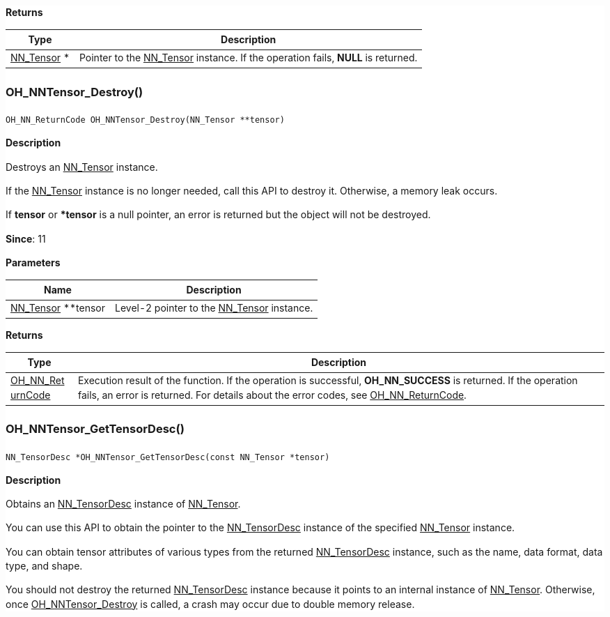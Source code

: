 **Returns**

| Type| Description|
| -- | -- |
| [NN_Tensor](capi-neuralnetworkruntime-nn-tensor.md) * | Pointer to the [NN_Tensor](capi-neuralnetworkruntime-nn-tensor.md) instance. If the operation fails, **NULL** is returned.|

### OH_NNTensor_Destroy()

```
OH_NN_ReturnCode OH_NNTensor_Destroy(NN_Tensor **tensor)
```

**Description**

Destroys an [NN_Tensor](capi-neuralnetworkruntime-nn-tensor.md) instance.

If the [NN_Tensor](capi-neuralnetworkruntime-nn-tensor.md) instance is no longer needed, call this API to destroy it. Otherwise, a memory leak occurs.

If <b>tensor</b> or <b>*tensor</b> is a null pointer, an error is returned but the object will not be destroyed.

**Since**: 11

**Parameters**

| Name| Description|
| -- | -- |
| [NN_Tensor](capi-neuralnetworkruntime-nn-tensor.md) **tensor | Level-2 pointer to the [NN_Tensor](capi-neuralnetworkruntime-nn-tensor.md) instance.|

**Returns**

| Type| Description|
| -- | -- |
| [OH_NN_ReturnCode](capi-neural-network-runtime-type-h.md#oh_nn_returncode) | Execution result of the function. If the operation is successful, **OH_NN_SUCCESS** is returned. If the operation fails, an error is returned. For details about the error codes, see [OH_NN_ReturnCode](capi-neural-network-runtime-type-h.md#oh_nn_returncode).|

### OH_NNTensor_GetTensorDesc()

```
NN_TensorDesc *OH_NNTensor_GetTensorDesc(const NN_Tensor *tensor)
```

**Description**

Obtains an [NN_TensorDesc](capi-neuralnetworkruntime-nn-tensordesc.md) instance of [NN_Tensor](capi-neuralnetworkruntime-nn-tensor.md).

You can use this API to obtain the pointer to the [NN_TensorDesc](capi-neuralnetworkruntime-nn-tensordesc.md) instance of the specified [NN_Tensor](capi-neuralnetworkruntime-nn-tensor.md) instance.

You can obtain tensor attributes of various types from the returned [NN_TensorDesc](capi-neuralnetworkruntime-nn-tensordesc.md) instance, such as the name, data format, data type, and shape.

You should not destroy the returned [NN_TensorDesc](capi-neuralnetworkruntime-nn-tensordesc.md) instance because it points to an internal instance of [NN_Tensor](capi-neuralnetworkruntime-nn-tensor.md). Otherwise, once [OH_NNTensor_Destroy](capi-neural-network-core-h.md#oh_nntensor_destroy) is called, a crash may occur due to double memory release.
